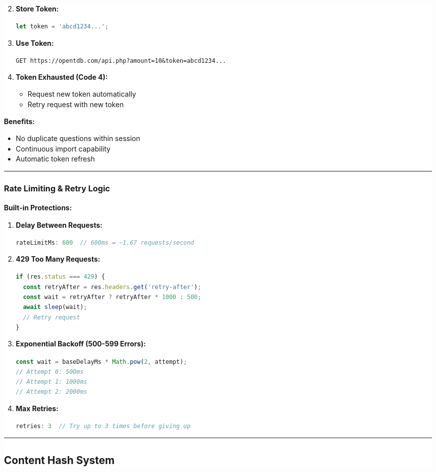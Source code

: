 2. **Store Token:**
   ```javascript
   let token = 'abcd1234...';
   ```
   
3. **Use Token:**
   ```
   GET https://opentdb.com/api.php?amount=10&token=abcd1234...
   ```
   
4. **Token Exhausted (Code 4):**
   - Request new token automatically
   - Retry request with new token

**Benefits:**
- No duplicate questions within session
- Continuous import capability
- Automatic token refresh

---

### Rate Limiting & Retry Logic

**Built-in Protections:**

1. **Delay Between Requests:**
   ```javascript
   rateLimitMs: 600  // 600ms = ~1.67 requests/second
   ```

2. **429 Too Many Requests:**
   ```javascript
   if (res.status === 429) {
     const retryAfter = res.headers.get('retry-after');
     const wait = retryAfter ? retryAfter * 1000 : 500;
     await sleep(wait);
     // Retry request
   }
   ```

3. **Exponential Backoff (500-599 Errors):**
   ```javascript
   const wait = baseDelayMs * Math.pow(2, attempt);
   // Attempt 0: 500ms
   // Attempt 1: 1000ms
   // Attempt 2: 2000ms
   ```

4. **Max Retries:**
   ```javascript
   retries: 3  // Try up to 3 times before giving up
   ```

---

## Content Hash System

